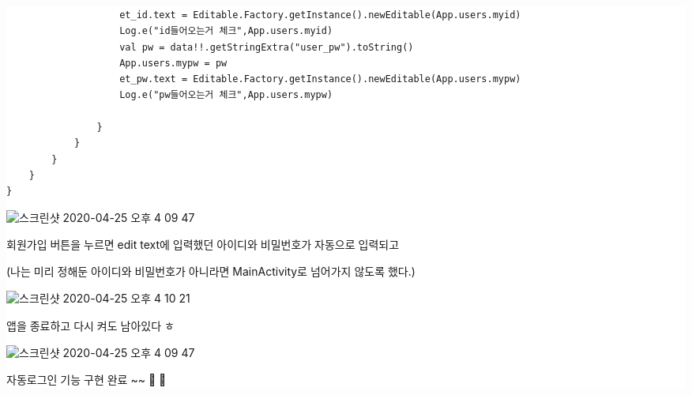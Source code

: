 ~~~
                    et_id.text = Editable.Factory.getInstance().newEditable(App.users.myid)
                    Log.e("id들어오는거 체크",App.users.myid)
                    val pw = data!!.getStringExtra("user_pw").toString()
                    App.users.mypw = pw
                    et_pw.text = Editable.Factory.getInstance().newEditable(App.users.mypw)
                    Log.e("pw들어오는거 체크",App.users.mypw)

                }
            }
        }
    }
}
~~~



<img width="308" alt="스크린샷 2020-04-25 오후 4 09 47" src="https://user-images.githubusercontent.com/53978090/80274149-46318400-8713-11ea-87a7-d794302e8707.png">

회원가입 버튼을 누르면 edit text에 입력했던 아이디와 비밀번호가 자동으로 입력되고

(나는 미리 정해둔 아이디와 비밀번호가 아니라면 MainActivity로 넘어가지 않도록 했다.)

<img width="308" alt="스크린샷 2020-04-25 오후 4 10 21" src="https://user-images.githubusercontent.com/53978090/80274153-4b8ece80-8713-11ea-950d-1ddb876b32a5.png">


앱을 종료하고 다시 켜도 남아있다 ㅎ

<img width="308" alt="스크린샷 2020-04-25 오후 4 09 47" src="https://user-images.githubusercontent.com/53978090/80274155-5184af80-8713-11ea-82b9-dcc803e5adf0.png">

자동로그인 기능 구현 완료 ~~ :clap: :clap:
